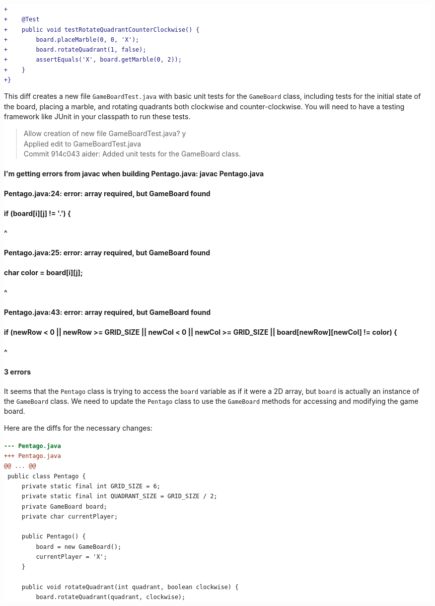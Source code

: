 ```diff
+
+    @Test
+    public void testRotateQuadrantCounterClockwise() {
+        board.placeMarble(0, 0, 'X');
+        board.rotateQuadrant(1, false);
+        assertEquals('X', board.getMarble(0, 2));
+    }
+}
```

This diff creates a new file `GameBoardTest.java` with basic unit tests for the `GameBoard` class, including tests for the initial state of the board, placing a marble, and rotating quadrants both clockwise and counter-clockwise. You will need to have a testing framework like JUnit in your classpath to run these tests.

> Allow creation of new file GameBoardTest.java? y  
> Applied edit to GameBoardTest.java  
> Commit 914c043 aider: Added unit tests for the GameBoard class.  

#### I'm getting errors from javac when building Pentago.java: javac Pentago.java  
#### Pentago.java:24: error: array required, but GameBoard found  
####                 if (board[i][j] != '.') {  
####                          ^  
#### Pentago.java:25: error: array required, but GameBoard found  
####                     char color = board[i][j];  
####                                       ^  
#### Pentago.java:43: error: array required, but GameBoard found  
####             if (newRow < 0 || newRow >= GRID_SIZE || newCol < 0 || newCol >= GRID_SIZE || board[newRow][newCol] != color) {  
####                                                                                                ^  
#### 3 errors  

It seems that the `Pentago` class is trying to access the `board` variable as if it were a 2D array, but `board` is actually an instance of the `GameBoard` class. We need to update the `Pentago` class to use the `GameBoard` methods for accessing and modifying the game board.

Here are the diffs for the necessary changes:

```diff
--- Pentago.java
+++ Pentago.java
@@ ... @@
 public class Pentago {
     private static final int GRID_SIZE = 6;
     private static final int QUADRANT_SIZE = GRID_SIZE / 2;
     private GameBoard board;
     private char currentPlayer;
 
     public Pentago() {
         board = new GameBoard();
         currentPlayer = 'X';
     }
 
     public void rotateQuadrant(int quadrant, boolean clockwise) {
         board.rotateQuadrant(quadrant, clockwise);
```